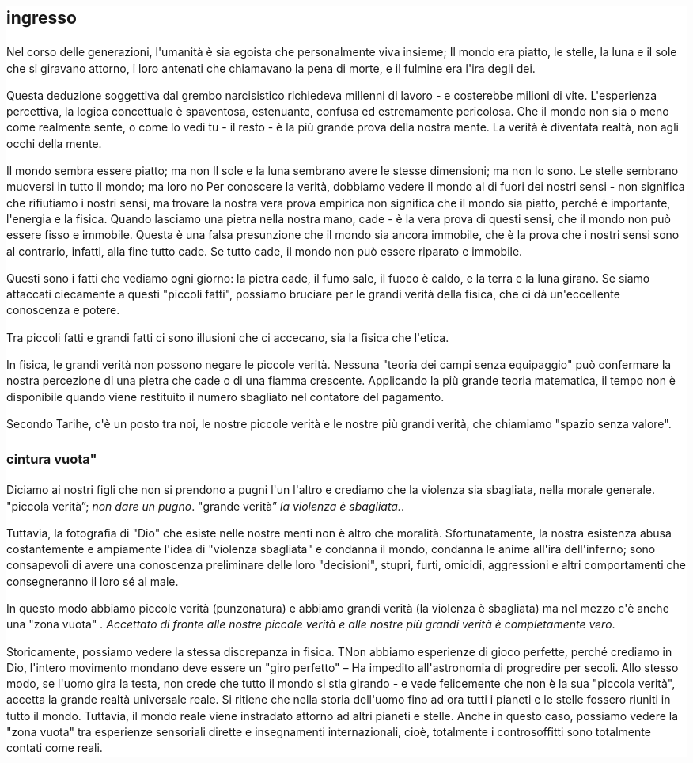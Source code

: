 ## ingresso

Nel corso delle generazioni, l'umanità è sia egoista che personalmente viva insieme; Il mondo era piatto, le stelle, la luna e il sole che si giravano attorno, i loro antenati che chiamavano la pena di morte, e il fulmine era l'ira degli dei.

Questa deduzione soggettiva dal grembo narcisistico richiedeva millenni di lavoro - e costerebbe milioni di vite. L'esperienza percettiva, la logica concettuale è spaventosa, estenuante, confusa ed estremamente pericolosa. Che il mondo non sia o meno come realmente sente, o come lo vedi tu - il resto - è la più grande prova della nostra mente. La verità è diventata realtà, non agli occhi della mente.

Il mondo sembra essere piatto; ma non Il sole e la luna sembrano avere le stesse dimensioni; ma non lo sono. Le stelle sembrano muoversi in tutto il mondo; ma loro no Per conoscere la verità, dobbiamo vedere il mondo al di fuori dei nostri sensi - non significa che rifiutiamo i nostri sensi, ma trovare la nostra vera prova empirica non significa che il mondo sia piatto, perché è importante, l'energia e la fisica. Quando lasciamo una pietra nella nostra mano, cade - è la vera prova di questi sensi, che il mondo non può essere fisso e immobile. Questa è una falsa presunzione che il mondo sia ancora immobile, che è la prova che i nostri sensi sono al contrario, infatti, alla fine tutto cade. Se tutto cade, il mondo non può essere riparato e immobile.

Questi sono i fatti che vediamo ogni giorno: la pietra cade, il fumo sale, il fuoco è caldo, e la terra e la luna girano. Se siamo attaccati ciecamente a questi "piccoli fatti", possiamo bruciare per le grandi verità della fisica, che ci dà un'eccellente conoscenza e potere.

Tra piccoli fatti e grandi fatti ci sono illusioni che ci accecano, sia la fisica che l'etica.

In fisica, le grandi verità non possono negare le piccole verità. Nessuna "teoria dei campi senza equipaggio" può confermare la nostra percezione di una pietra che cade o di una fiamma crescente. Applicando la più grande teoria matematica, il tempo non è disponibile quando viene restituito il numero sbagliato nel contatore del pagamento.

Secondo Tarihe, c'è un posto tra noi, le nostre piccole verità e le nostre più grandi verità, che chiamiamo "spazio senza valore".

### cintura vuota"

Diciamo ai nostri figli che non si prendono a pugni l'un l'altro e crediamo che la violenza sia sbagliata, nella morale generale. "piccola verità”; *non dare un pugno*. "grande verità” *la violenza è sbagliata.*.

Tuttavia, la fotografia di "Dio" che esiste nelle nostre menti non è altro che moralità. Sfortunatamente, la nostra esistenza abusa costantemente e ampiamente l'idea di "violenza sbagliata" e condanna il mondo, condanna le anime all'ira dell'inferno; sono consapevoli di avere una conoscenza preliminare delle loro "decisioni", stupri, furti, omicidi, aggressioni e altri comportamenti che consegneranno il loro sé al male.

In questo modo abbiamo piccole verità (punzonatura) e abbiamo grandi verità (la violenza è sbagliata) ma nel mezzo c'è anche una "zona vuota" *. Accettato di fronte alle nostre piccole verità e alle nostre più grandi verità è completamente vero*.

Storicamente, possiamo vedere la stessa discrepanza in fisica. TNon abbiamo esperienze di gioco perfette, perché crediamo in Dio, l'intero movimento mondano deve essere un "giro perfetto" – Ha impedito all'astronomia di progredire per secoli. Allo stesso modo, se l'uomo gira la testa, non crede che tutto il mondo si stia girando - e vede felicemente che non è la sua "piccola verità", accetta la grande realtà universale reale. Si ritiene che nella storia dell'uomo fino ad ora tutti i pianeti e le stelle fossero riuniti in tutto il mondo. Tuttavia, il mondo reale viene instradato attorno ad altri pianeti e stelle. Anche in questo caso, possiamo vedere la "zona vuota" tra esperienze sensoriali dirette e insegnamenti internazionali, cioè, totalmente i controsoffitti sono totalmente contati come reali.

